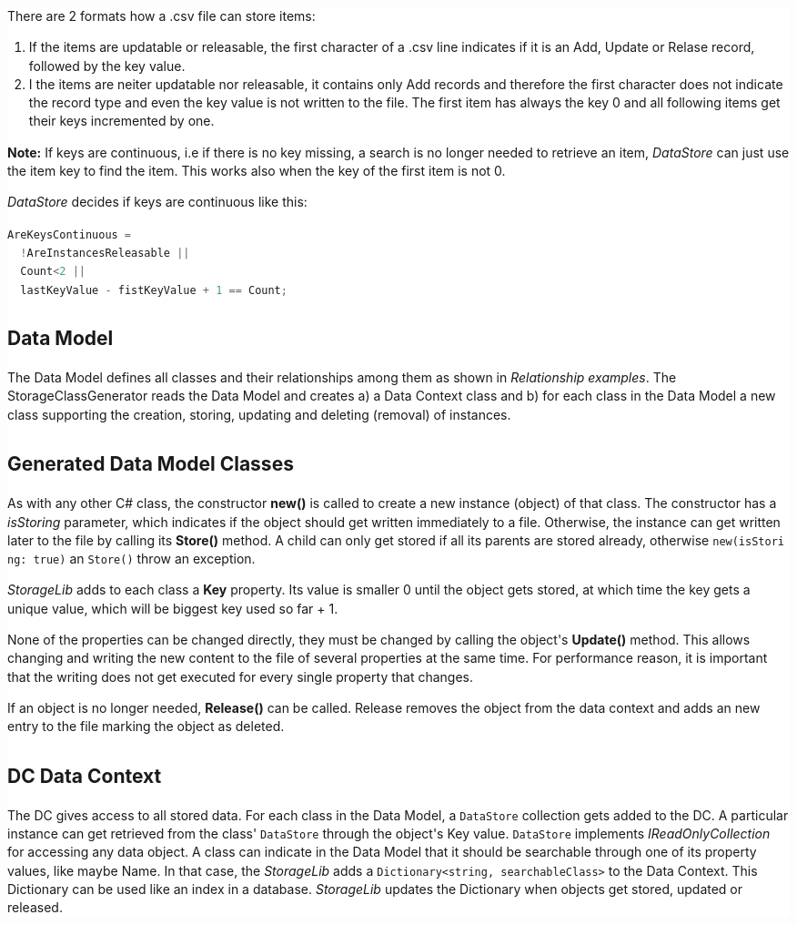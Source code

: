 There are 2 formats how a .csv file can store items:

1) If the items are updatable or releasable, the first character of a .csv line indicates if it is an Add, Update or Relase record, followed by the key value.
2) I the items are neiter updatable nor releasable, it contains only Add records and therefore the first character does not indicate the record type and even the key value is not written to the file. The first item has always the key 0 and all following items get their keys incremented by one. 

**Note:** If keys are continuous, i.e if there is no key missing, a search is no longer 
needed to retrieve an item, *DataStore* can just use the item key to find the item. This 
works also when the key of the first item is not 0. 

*DataStore* decides if keys are continuous like this:

```csharp
AreKeysContinuous = 
  !AreInstancesReleasable || 
  Count<2 || 
  lastKeyValue - fistKeyValue + 1 == Count;
``` 

## Data Model

The Data Model defines all classes and their relationships among them as shown in 
*Relationship examples*. The StorageClassGenerator reads the Data Model and creates a) a
Data Context class and b) for each class in the Data Model a new class supporting the creation, 
storing, updating and deleting (removal) of instances.

## Generated Data Model Classes
As with any other C# class, the constructor **new()** is called to create a new instance (object) 
of that class. The
constructor has a *isStoring* parameter, which indicates if the object should get written
immediately to a file. Otherwise, the instance can get written later to the file by calling its 
**Store()** method. A child can only get stored if all its parents are stored already, otherwise
`new(isStoring: true)` an `Store()` throw an exception.

*StorageLib* adds to each class a **Key** property. Its value is smaller 0 until the
object gets stored, at which time the key gets a unique value, which will be biggest key used 
so far + 1.

None of the properties can be changed directly, they must be changed by calling the object's
**Update()** method. This allows changing and writing the new content to the file of several 
properties at the same time. For performance reason, it is important that the writing 
does not get executed for every single property that changes. 

If an object is no longer needed, **Release()** can be called. Release removes the 
object from the data context and adds an new entry to the file marking the object as deleted.
 

## DC Data Context
The DC gives access to all stored data. For each class in the Data Model, a `DataStore` 
collection gets 
added to the DC. A particular instance can get retrieved from the class' `DataStore` through 
the object's  Key value. `DataStore` implements *IReadOnlyCollection* for accessing 
any data object. A class can indicate in the Data Model that it should be searchable through one
of its property values, like maybe Name. In that case, the *StorageLib* adds a 
`Dictionary<string, searchableClass>` to the Data Context. This Dictionary can be used like an 
index in a database. *StorageLib* updates the Dictionary when objects get stored, updated or
released.
